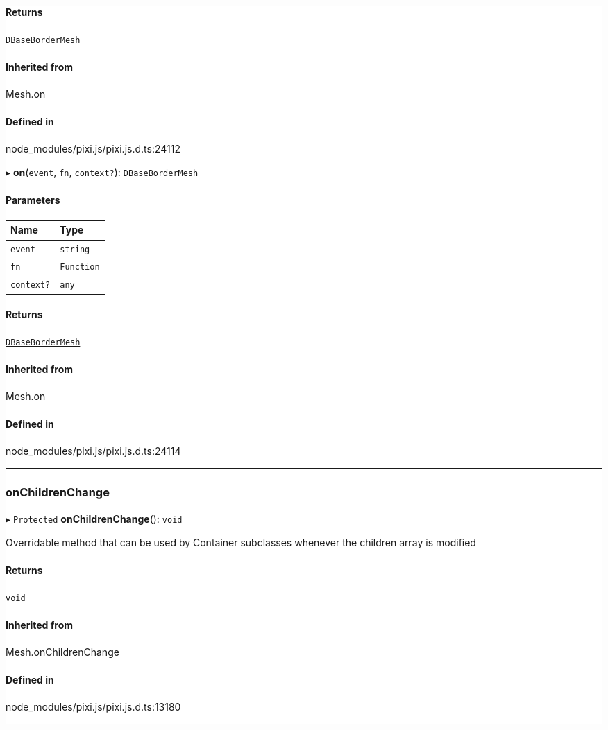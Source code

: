 #### Returns

[`DBaseBorderMesh`](DBaseBorderMesh.md)

#### Inherited from

Mesh.on

#### Defined in

node_modules/pixi.js/pixi.js.d.ts:24112

▸ **on**(`event`, `fn`, `context?`): [`DBaseBorderMesh`](DBaseBorderMesh.md)

#### Parameters

| Name | Type |
| :------ | :------ |
| `event` | `string` |
| `fn` | `Function` |
| `context?` | `any` |

#### Returns

[`DBaseBorderMesh`](DBaseBorderMesh.md)

#### Inherited from

Mesh.on

#### Defined in

node_modules/pixi.js/pixi.js.d.ts:24114

___

### onChildrenChange

▸ `Protected` **onChildrenChange**(): `void`

Overridable method that can be used by Container subclasses whenever the children array is modified

#### Returns

`void`

#### Inherited from

Mesh.onChildrenChange

#### Defined in

node_modules/pixi.js/pixi.js.d.ts:13180

___

